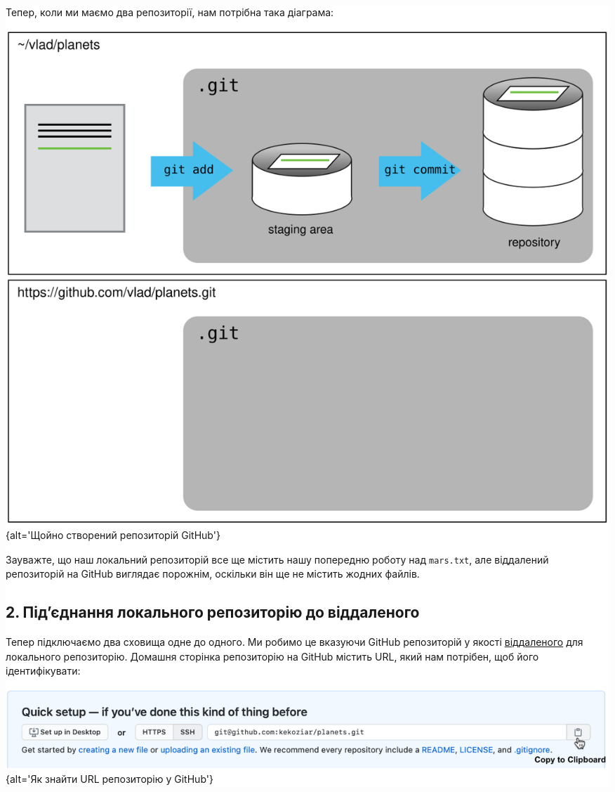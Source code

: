 Тепер, коли ми маємо два репозиторії, нам потрібна така діаграма:

![](fig/git-freshly-made-github-repo.svg){alt='Щойно створений репозиторій GitHub'}

Зауважте, що наш локальний репозиторій все ще містить нашу попередню роботу над `mars.txt`, але віддалений репозиторій на GitHub виглядає порожнім, оскільки він ще не містить жодних файлів.

## 2\. Підʼєднання локального репозиторію до віддаленого

Тепер підключаємо два сховища одне до одного.  Ми робимо це вказуючи GitHub репозиторій у якості [віддаленого](../learners/reference.md#remote) для локального репозиторію.
Домашня сторінка репозиторію на GitHub містить URL, який нам потрібен, щоб його ідентифікувати:

![](fig/github-find-repo-string.png){alt='Як знайти URL репозиторію у GitHub'}
